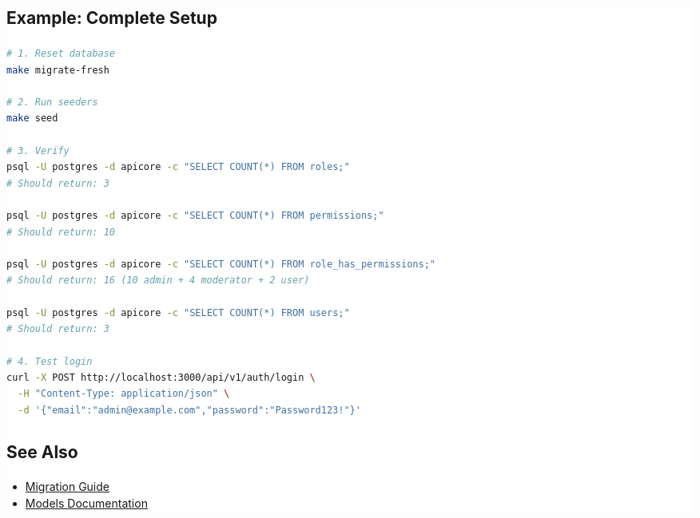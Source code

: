 ## Example: Complete Setup

```bash
# 1. Reset database
make migrate-fresh

# 2. Run seeders
make seed

# 3. Verify
psql -U postgres -d apicore -c "SELECT COUNT(*) FROM roles;"
# Should return: 3

psql -U postgres -d apicore -c "SELECT COUNT(*) FROM permissions;"
# Should return: 10

psql -U postgres -d apicore -c "SELECT COUNT(*) FROM role_has_permissions;"
# Should return: 16 (10 admin + 4 moderator + 2 user)

psql -U postgres -d apicore -c "SELECT COUNT(*) FROM users;"
# Should return: 3

# 4. Test login
curl -X POST http://localhost:3000/api/v1/auth/login \
  -H "Content-Type: application/json" \
  -d '{"email":"admin@example.com","password":"Password123!"}'
```

## See Also

- [Migration Guide](../migrations/README.md)
- [Models Documentation](../../internal/models/)
